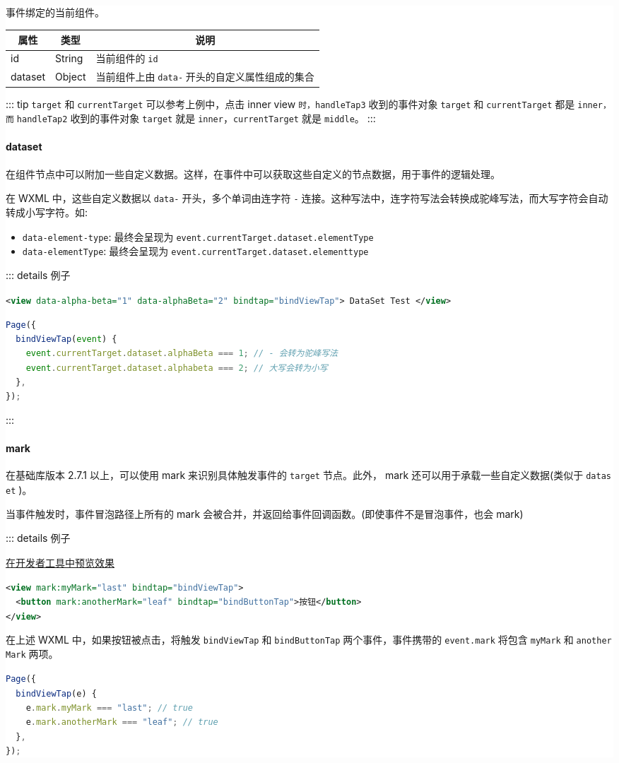 事件绑定的当前组件。

| 属性    | 类型   | 说明                                            |
| ------- | ------ | ----------------------------------------------- |
| id      | String | 当前组件的 `id`                                 |
| dataset | Object | 当前组件上由 `data-` 开头的自定义属性组成的集合 |

::: tip
`target` 和 `currentTarget` 可以参考上例中，点击 inner view `时，handleTap3` 收到的事件对象 `target` 和 `currentTarget` 都是 `inner，而` `handleTap2` 收到的事件对象 `target` 就是 `inner`，`currentTarget` 就是 `middle`。
:::

#### dataset

在组件节点中可以附加一些自定义数据。这样，在事件中可以获取这些自定义的节点数据，用于事件的逻辑处理。

在 WXML 中，这些自定义数据以 `data-` 开头，多个单词由连字符 `-` 连接。这种写法中，连字符写法会转换成驼峰写法，而大写字符会自动转成小写字符。如:

- `data-element-type`: 最终会呈现为 `event.currentTarget.dataset.elementType`
- `data-elementType`: 最终会呈现为 `event.currentTarget.dataset.elementtype`

::: details 例子

```xml
<view data-alpha-beta="1" data-alphaBeta="2" bindtap="bindViewTap"> DataSet Test </view>
```

```js
Page({
  bindViewTap(event) {
    event.currentTarget.dataset.alphaBeta === 1; // - 会转为驼峰写法
    event.currentTarget.dataset.alphabeta === 2; // 大写会转为小写
  },
});
```

:::

#### mark

在基础库版本 2.7.1 以上，可以使用 mark 来识别具体触发事件的 `target` 节点。此外， mark 还可以用于承载一些自定义数据(类似于 `dataset` )。

当事件触发时，事件冒泡路径上所有的 mark 会被合并，并返回给事件回调函数。(即使事件不是冒泡事件，也会 mark)

::: details 例子

[在开发者工具中预览效果](https://developers.weixin.qq.com/s/boDQoKmu7M7G)

```xml
<view mark:myMark="last" bindtap="bindViewTap">
  <button mark:anotherMark="leaf" bindtap="bindButtonTap">按钮</button>
</view>
```

在上述 WXML 中，如果按钮被点击，将触发 `bindViewTap` 和 `bindButtonTap` 两个事件，事件携带的 `event.mark` 将包含 `myMark` 和 `anotherMark` 两项。

```js
Page({
  bindViewTap(e) {
    e.mark.myMark === "last"; // true
    e.mark.anotherMark === "leaf"; // true
  },
});
```
